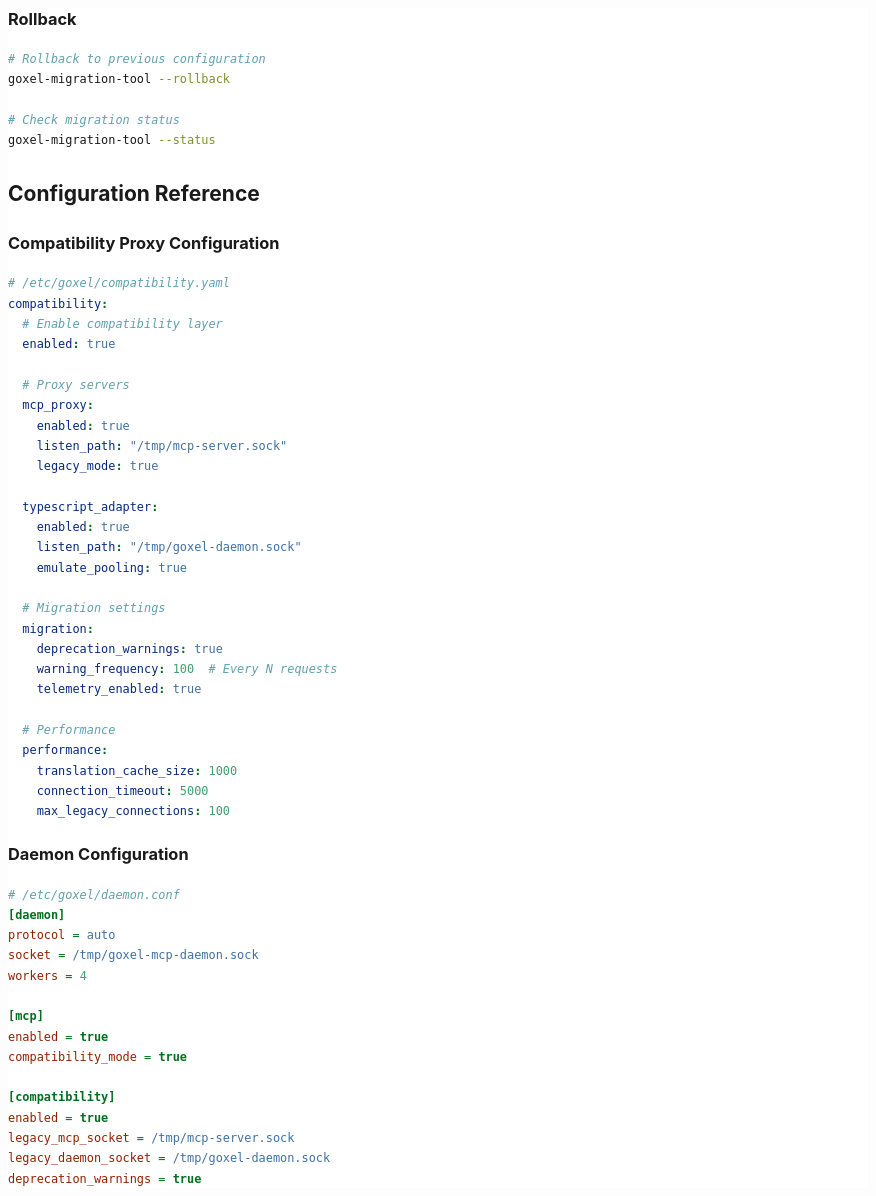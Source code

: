 ### Rollback

```bash
# Rollback to previous configuration
goxel-migration-tool --rollback

# Check migration status
goxel-migration-tool --status
```

## Configuration Reference

### Compatibility Proxy Configuration

```yaml
# /etc/goxel/compatibility.yaml
compatibility:
  # Enable compatibility layer
  enabled: true
  
  # Proxy servers
  mcp_proxy:
    enabled: true
    listen_path: "/tmp/mcp-server.sock"
    legacy_mode: true
    
  typescript_adapter:
    enabled: true
    listen_path: "/tmp/goxel-daemon.sock"
    emulate_pooling: true
    
  # Migration settings
  migration:
    deprecation_warnings: true
    warning_frequency: 100  # Every N requests
    telemetry_enabled: true
    
  # Performance
  performance:
    translation_cache_size: 1000
    connection_timeout: 5000
    max_legacy_connections: 100
```

### Daemon Configuration

```ini
# /etc/goxel/daemon.conf
[daemon]
protocol = auto
socket = /tmp/goxel-mcp-daemon.sock
workers = 4

[mcp]
enabled = true
compatibility_mode = true

[compatibility]
enabled = true
legacy_mcp_socket = /tmp/mcp-server.sock
legacy_daemon_socket = /tmp/goxel-daemon.sock
deprecation_warnings = true
```
